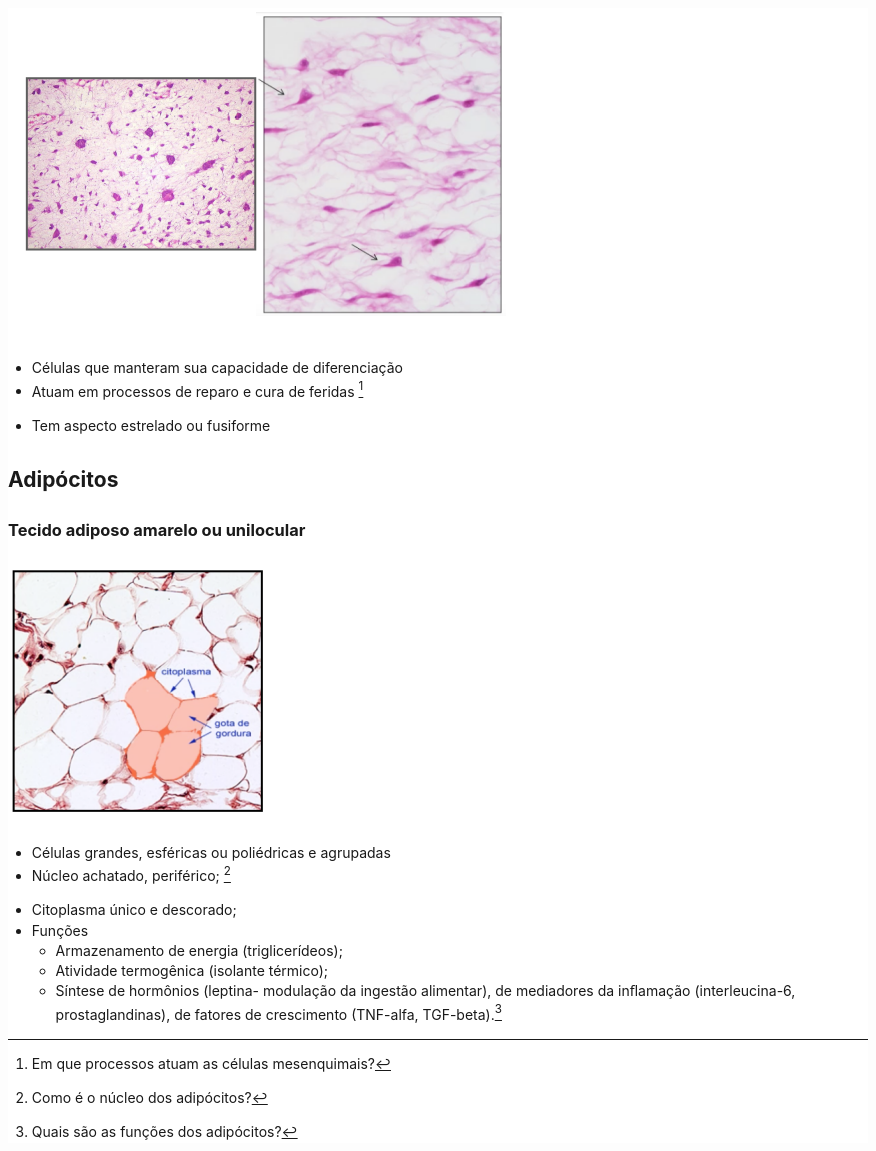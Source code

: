 ![Pasted image 20210407122714.png](Pasted%20image%2020210407122714.png)
+ Células que manteram sua capacidade de diferenciação
+ Atuam em processos de reparo e cura de feridas [^335826]

[^335826]: Em que processos atuam as células mesenquimais?

+ Tem aspecto estrelado ou fusiforme
## Adipócitos
### Tecido adiposo amarelo ou unilocular
![Pasted image 20210407122459.png](Pasted%20image%2020210407122459.png)
+ Células grandes, esféricas ou poliédricas e agrupadas
+ Núcleo achatado, periférico; [^354528]

[^354528]: Como é o núcleo dos adipócitos?

+ Citoplasma único e descorado; 
+ Funções
	+ Armazenamento de energia (triglicerídeos); 
	+ Atividade termogênica (isolante térmico); 
	+ Síntese de hormônios (leptina- modulação da ingestão alimentar), de mediadores da inﬂamação (interleucina-6, prostaglandinas), de fatores de crescimento (TNF-alfa, TGF-beta).[^587510]


[^429514]: Qual a origem do tecido conjuntivo?
[^489681]: O que predomina no tcpd?
[^478328]: Qual a composição do TCPD?
[^224080]: Quais são as células fixas ou residentes do TCPD?
[^151538]: Como é o núcleo do fibroblasto?
[^180121]: Qual a célula mais abundante do conjuntivo?
[^654648]: O fibroblasto faz síntese de quais substâncias?
[^967304]: Como o fibroblasto atua na reparação de feridas?
[^264120]: O que fazem os miofibroblastos?
[^688227]: O que são os quelóides?
[^331933]: De qual célula se originam os macrófagos?
[^848298]: Como os macrófagos participam do processo inflamatório?
[^155247]: Qual a vida média de um macrófago?
[^147963]: Para que servem os pseudópodes dos macrófagos?
[^931859]: Como os macrófagos participam do sistema imunológico?
[^282126]: Como é o núcleo e o citoplasma dos macrófagos?
[^480171]: O que é o fagossomo?
[^214089]: Pelo que se caractetizam as inflamalções crônicas granulomatosas?
[^245172]: Que célula é essa? ![Pasted image 20210407122217.png](Pasted%20image%2020210407122217.png)
[^922266]: Como é o núcleo do mastócito?
[^847441]: O mastócito cora com HE?
[^639305]: O que são os grânulos presentes no mastócito?
[^721094]: Como são os núcleos dos plasmócitos?
[^217934]: Qual a função do plasmócito?
[^921788]: De que células se originam os plasmócitos?
[^587510]: Quais são as funções dos adipócitos?
[^852977]: Para que serve o Tecido adiposo pardo ou multilocular ?
[^716852]: Quais são as células móveis ou migrantes do conjuntivo?
[^4027]: O neutrófilo apresenta granulações?
[^479054]: Como é o núcleo do neutrófilo?
[^461058]: Qual a função do neutrófilo?
[^498139]: Qual a função do eosinófilo?
[^980685]: Como é o citoplasma do eosinófilo?
[^184128]: Qual a função do eosinófilo?
[^559006]: Linfócitos tem granulos no citoplasma?
[^321861]: Como é o o núcleo dos linfócitos?
[^5343]: O que são fibras?
[^598688]: Quais fibras formam o sistema colágeno?
[^86418]: Onde se encontra colágeno do tipo ii?
[^968946]: Onde se encontra colágeno do tipo iii?
[^152999]: Onde se encontra colágeno do tipo IV?
[^99628]: Pelo que se caracteriza a síndrome de Ehler-Danlos?
[^405226]: Qual tipo de colágeno cora as fibras colágenas?
[^902801]: Qual o formato das fibras reticulares?
[^232466]: Qual tipo de colágeno formas as fibras reticulares?
[^50279]: Onde são encontradas as fibras reticulares?
[^298735]: Quais fibras formam o sistema elástico?
[^290108]: Pelo que se caracteriza a síndrome de Marfan?
[^630651]: Pelo que são formadas as fibras oxitalânicas?
[^396059]: Para que serve a fibrilina?
[^769808]: Onde se encontra fibras oxitalânicas?
[^218128]: Onde se encontra fibras elaunínicas?
[^646384]: Qual tecido é caracterizado pelas fibras elásticas quando maduras?
[^661253]: Fibras elásticas são visíveis em HE?
[^788885]: Como o material elástico se apresenta nas artérias elásticas e ligamentos vertebrais?
[^230835]: O que são as estrias?
[^188342]: Por que a substância fundamental é viscosa?
[^169455]: Para que servem as glicoproteínas multiadesivas?
[^164809]: Por que acontecem e como se caracteriza um edema?
[^111048]: Como se divide o tcpd?
[^315658]: O que é o tecido conjuntivo frouxo?
[^336840]: Onde está presente o tecido conjuntivo frouxo?
[^411617]: Pelo que se caracteriza o tecido conjuntivo denso?
[^168700]: Como são as fibras do tecido conjuntivo denso modelado?
[^626080]: Qual a função dos tendões?
[^689998]: Como são as fibras do tecido conjuntivo denso não modelado?
[^414130]: Onde é encontrado o tecido conjuntivo denso não modelado?